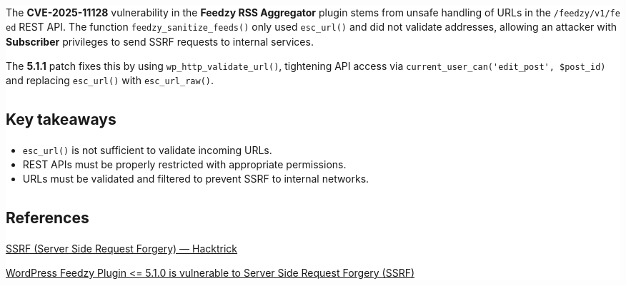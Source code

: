 The **CVE-2025-11128** vulnerability in the **Feedzy RSS Aggregator** plugin stems from unsafe handling of URLs in the `/feedzy/v1/feed` REST API. The function `feedzy_sanitize_feeds()` only used `esc_url()` and did not validate addresses, allowing an attacker with **Subscriber** privileges to send SSRF requests to internal services.

The **5.1.1** patch fixes this by using `wp_http_validate_url()`, tightening API access via `current_user_can('edit_post', $post_id)` and replacing `esc_url()` with `esc_url_raw()`.

## Key takeaways

* `esc_url()` is not sufficient to validate incoming URLs.
* REST APIs must be properly restricted with appropriate permissions.
* URLs must be validated and filtered to prevent SSRF to internal networks.

## References

[SSRF (Server Side Request Forgery) — Hacktrick](https://book.hacktricks.wiki/en/pentesting-web/ssrf-server-side-request-forgery/index.html)

[ WordPress Feedzy Plugin <= 5.1.0 is vulnerable to Server Side Request Forgery (SSRF) ](https://patchstack.com/database/wordpress/plugin/feedzy-rss-feeds/vulnerability/wordpress-feedzy-rss-feeds-lite-plugin-5-1-0-authenticated-subscriber-server-side-request-forgery-vulnerability)
